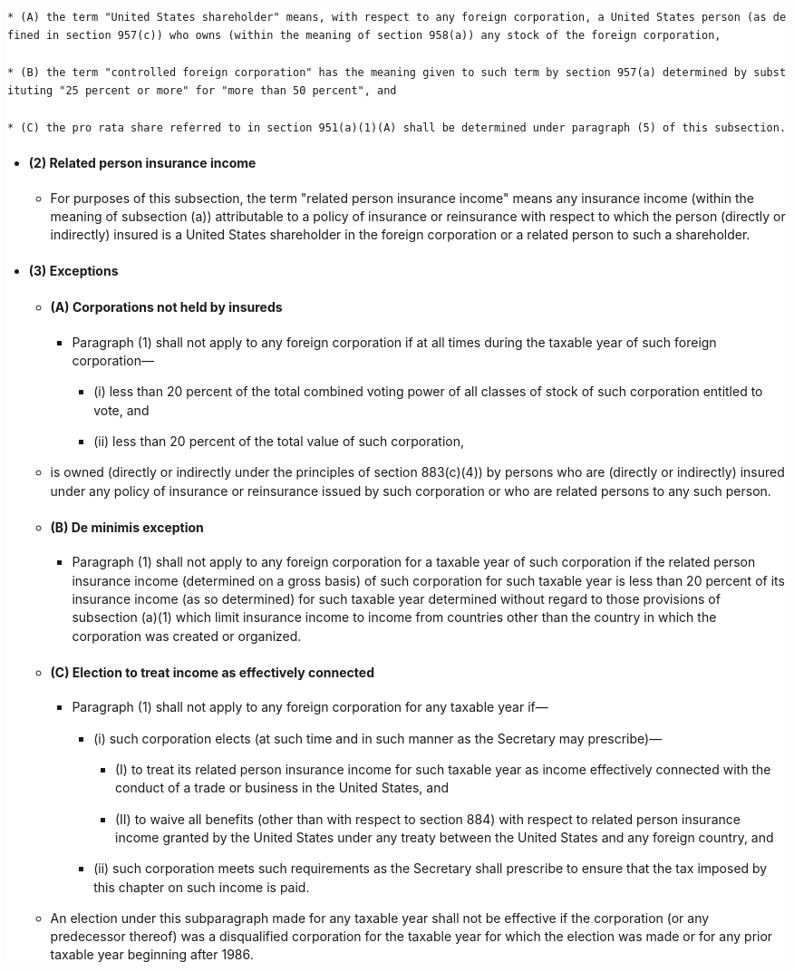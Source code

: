     * (A) the term "United States shareholder" means, with respect to any foreign corporation, a United States person (as defined in section 957(c)) who owns (within the meaning of section 958(a)) any stock of the foreign corporation,

    * (B) the term "controlled foreign corporation" has the meaning given to such term by section 957(a) determined by substituting "25 percent or more" for "more than 50 percent", and

    * (C) the pro rata share referred to in section 951(a)(1)(A) shall be determined under paragraph (5) of this subsection.

* #### (2) Related person insurance income
  * For purposes of this subsection, the term "related person insurance income" means any insurance income (within the meaning of subsection (a)) attributable to a policy of insurance or reinsurance with respect to which the person (directly or indirectly) insured is a United States shareholder in the foreign corporation or a related person to such a shareholder.

* #### (3) Exceptions
  * #### (A) Corporations not held by insureds
    * Paragraph (1) shall not apply to any foreign corporation if at all times during the taxable year of such foreign corporation—

      * (i) less than 20 percent of the total combined voting power of all classes of stock of such corporation entitled to vote, and

      * (ii) less than 20 percent of the total value of such corporation,


  * is owned (directly or indirectly under the principles of section 883(c)(4)) by persons who are (directly or indirectly) insured under any policy of insurance or reinsurance issued by such corporation or who are related persons to any such person.

  * #### (B) De minimis exception
    * Paragraph (1) shall not apply to any foreign corporation for a taxable year of such corporation if the related person insurance income (determined on a gross basis) of such corporation for such taxable year is less than 20 percent of its insurance income (as so determined) for such taxable year determined without regard to those provisions of subsection (a)(1) which limit insurance income to income from countries other than the country in which the corporation was created or organized.

  * #### (C) Election to treat income as effectively connected
    * Paragraph (1) shall not apply to any foreign corporation for any taxable year if—

      * (i) such corporation elects (at such time and in such manner as the Secretary may prescribe)—

        * (I) to treat its related person insurance income for such taxable year as income effectively connected with the conduct of a trade or business in the United States, and

        * (II) to waive all benefits (other than with respect to section 884) with respect to related person insurance income granted by the United States under any treaty between the United States and any foreign country, and


      * (ii) such corporation meets such requirements as the Secretary shall prescribe to ensure that the tax imposed by this chapter on such income is paid.


  * An election under this subparagraph made for any taxable year shall not be effective if the corporation (or any predecessor thereof) was a disqualified corporation for the taxable year for which the election was made or for any prior taxable year beginning after 1986.

